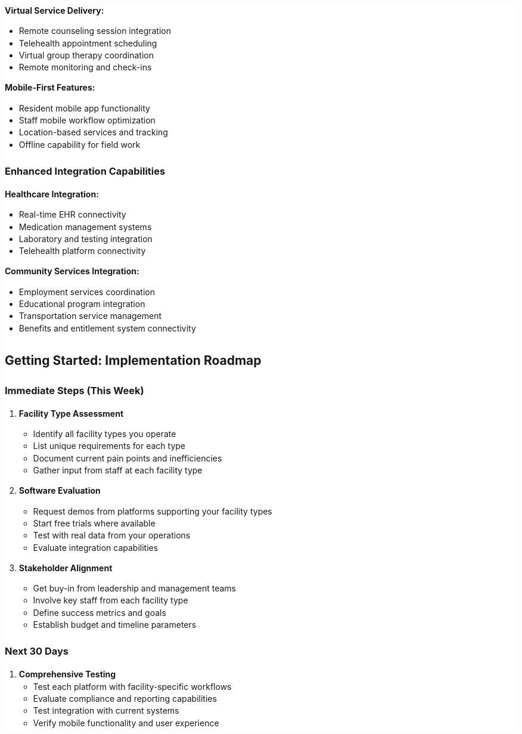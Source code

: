 **Virtual Service Delivery:**
- Remote counseling session integration
- Telehealth appointment scheduling
- Virtual group therapy coordination
- Remote monitoring and check-ins

**Mobile-First Features:**
- Resident mobile app functionality
- Staff mobile workflow optimization
- Location-based services and tracking
- Offline capability for field work

### Enhanced Integration Capabilities

**Healthcare Integration:**
- Real-time EHR connectivity
- Medication management systems
- Laboratory and testing integration
- Telehealth platform connectivity

**Community Services Integration:**
- Employment services coordination
- Educational program integration
- Transportation service management
- Benefits and entitlement system connectivity

## Getting Started: Implementation Roadmap

### Immediate Steps (This Week)

1. **Facility Type Assessment**
   - Identify all facility types you operate
   - List unique requirements for each type
   - Document current pain points and inefficiencies
   - Gather input from staff at each facility type

2. **Software Evaluation**
   - Request demos from platforms supporting your facility types
   - Start free trials where available
   - Test with real data from your operations
   - Evaluate integration capabilities

3. **Stakeholder Alignment**
   - Get buy-in from leadership and management teams
   - Involve key staff from each facility type
   - Define success metrics and goals
   - Establish budget and timeline parameters

### Next 30 Days

1. **Comprehensive Testing**
   - Test each platform with facility-specific workflows
   - Evaluate compliance and reporting capabilities
   - Test integration with current systems
   - Verify mobile functionality and user experience
